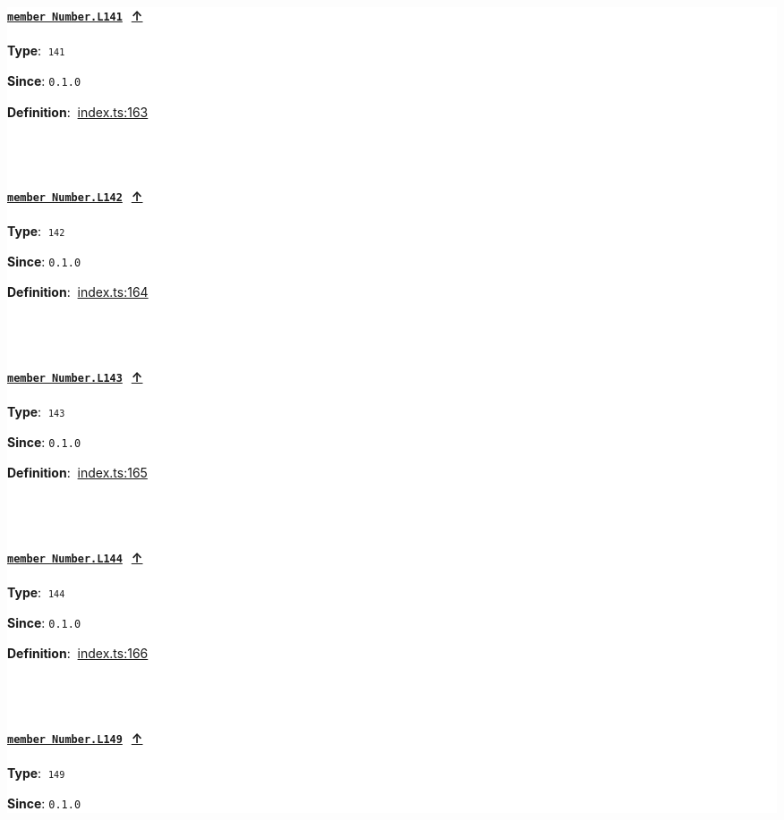 #### [`member Number.L141`][api-reference-index.ts~Number.L141]&nbsp;&nbsp;&nbsp;[&uarr;][api-reference]

[api-reference-index.ts~Number.L141]: #member-numberl141&nbsp;&nbsp;&nbsp;&uarr; "View member Number.L141"

**Type**:&nbsp;&nbsp;<code>`141`</code>

**Since**: `0.1.0`

**Definition**:&nbsp;&nbsp;[index.ts:163][api-reference-index.ts]

<br/>

<br/>

#### [`member Number.L142`][api-reference-index.ts~Number.L142]&nbsp;&nbsp;&nbsp;[&uarr;][api-reference]

[api-reference-index.ts~Number.L142]: #member-numberl142&nbsp;&nbsp;&nbsp;&uarr; "View member Number.L142"

**Type**:&nbsp;&nbsp;<code>`142`</code>

**Since**: `0.1.0`

**Definition**:&nbsp;&nbsp;[index.ts:164][api-reference-index.ts]

<br/>

<br/>

#### [`member Number.L143`][api-reference-index.ts~Number.L143]&nbsp;&nbsp;&nbsp;[&uarr;][api-reference]

[api-reference-index.ts~Number.L143]: #member-numberl143&nbsp;&nbsp;&nbsp;&uarr; "View member Number.L143"

**Type**:&nbsp;&nbsp;<code>`143`</code>

**Since**: `0.1.0`

**Definition**:&nbsp;&nbsp;[index.ts:165][api-reference-index.ts]

<br/>

<br/>

#### [`member Number.L144`][api-reference-index.ts~Number.L144]&nbsp;&nbsp;&nbsp;[&uarr;][api-reference]

[api-reference-index.ts~Number.L144]: #member-numberl144&nbsp;&nbsp;&nbsp;&uarr; "View member Number.L144"

**Type**:&nbsp;&nbsp;<code>`144`</code>

**Since**: `0.1.0`

**Definition**:&nbsp;&nbsp;[index.ts:166][api-reference-index.ts]

<br/>

<br/>

#### [`member Number.L149`][api-reference-index.ts~Number.L149]&nbsp;&nbsp;&nbsp;[&uarr;][api-reference]

[api-reference-index.ts~Number.L149]: #member-numberl149&nbsp;&nbsp;&nbsp;&uarr; "View member Number.L149"

**Type**:&nbsp;&nbsp;<code>`149`</code>

**Since**: `0.1.0`


[usage-details]: #usage-details "View Usage details"
[installation]: #installation "View Installation"
[examples]: #examples "View Examples"
[usage-with-the-core-sdk]: #usage-with-the-core-sdk "View Usage with the Core SDK"
[api-reference]: #api-reference "View API reference"
[api-reference-@simrail-sdk/core-setup-pl]: @simrail-sdk/core-setup-pl "View module \"@simrail-sdk/core-setup-pl\""
[api-reference-index]: index "View module \"index\""
[api-reference-index.d.ts]: index.d.ts "View module \"index.d.ts\""
[api-reference-index.ts]: index.ts "View module \"index.ts\""
[api-reference-index.ts~Code]: #enum-code&nbsp;&nbsp;&nbsp;&uarr; "View enum Code"
[api-reference-index.ts~Code.B]: #member-codeb&nbsp;&nbsp;&nbsp;&uarr; "View member Code.B"
[api-reference-index.ts~Code.BR]: #member-codebr&nbsp;&nbsp;&nbsp;&uarr; "View member Code.BR"
[api-reference-index.ts~Code.Bo]: #member-codebo&nbsp;&nbsp;&nbsp;&uarr; "View member Code.Bo"
[api-reference-index.ts~Code.DG]: #member-codedg&nbsp;&nbsp;&nbsp;&uarr; "View member Code.DG"
[api-reference-index.ts~Code.DGHK]: #member-codedghk&nbsp;&nbsp;&nbsp;&uarr; "View member Code.DGHK"
[api-reference-index.ts~Code.DW]: #member-codedw&nbsp;&nbsp;&nbsp;&uarr; "View member Code.DW"
[api-reference-index.ts~Code.DZ]: #member-codedz&nbsp;&nbsp;&nbsp;&uarr; "View member Code.DZ"
[api-reference-index.ts~Code.Dra]: #member-codedra&nbsp;&nbsp;&nbsp;&uarr; "View member Code.Dra"
[api-reference-index.ts~Code.GW]: #member-codegw&nbsp;&nbsp;&nbsp;&uarr; "View member Code.GW"
[api-reference-index.ts~Code.Gr]: #member-codegr&nbsp;&nbsp;&nbsp;&uarr; "View member Code.Gr"
[api-reference-index.ts~Code.Id]: #member-codeid&nbsp;&nbsp;&nbsp;&uarr; "View member Code.Id"
[api-reference-index.ts~Code.Ju]: #member-codeju&nbsp;&nbsp;&nbsp;&uarr; "View member Code.Ju"
[api-reference-index.ts~Code.KO]: #member-codeko&nbsp;&nbsp;&nbsp;&uarr; "View member Code.KO"
[api-reference-index.ts~Code.KZ]: #member-codekz&nbsp;&nbsp;&nbsp;&uarr; "View member Code.KZ"
[api-reference-index.ts~Code.Kn]: #member-codekn&nbsp;&nbsp;&nbsp;&uarr; "View member Code.Kn"
[api-reference-index.ts~Code.Kr]: #member-codekr&nbsp;&nbsp;&nbsp;&uarr; "View member Code.Kr"
[api-reference-index.ts~Code.Kz]: #member-codekz&nbsp;&nbsp;&nbsp;&uarr; "View member Code.Kz"
[api-reference-index.ts~Code.LA]: #member-codela&nbsp;&nbsp;&nbsp;&uarr; "View member Code.LA"
[api-reference-index.ts~Code.LB]: #member-codelb&nbsp;&nbsp;&nbsp;&uarr; "View member Code.LB"
[api-reference-index.ts~Code.LC]: #member-codelc&nbsp;&nbsp;&nbsp;&uarr; "View member Code.LC"
[api-reference-index.ts~Code.Ol]: #member-codeol&nbsp;&nbsp;&nbsp;&uarr; "View member Code.Ol"
[api-reference-index.ts~Code.Op]: #member-codeop&nbsp;&nbsp;&nbsp;&uarr; "View member Code.Op"
[api-reference-index.ts~Code.Pi]: #member-codepi&nbsp;&nbsp;&nbsp;&uarr; "View member Code.Pi"
[api-reference-index.ts~Code.Pr]: #member-codepr&nbsp;&nbsp;&nbsp;&uarr; "View member Code.Pr"
[api-reference-index.ts~Code.Ps]: #member-codeps&nbsp;&nbsp;&nbsp;&uarr; "View member Code.Ps"
[api-reference-index.ts~Code.SG]: #member-codesg&nbsp;&nbsp;&nbsp;&uarr; "View member Code.SG"
[api-reference-index.ts~Code.SKz]: #member-codeskz&nbsp;&nbsp;&nbsp;&uarr; "View member Code.SKz"
[api-reference-index.ts~Code.Se]: #member-codese&nbsp;&nbsp;&nbsp;&uarr; "View member Code.Se"
[api-reference-index.ts~Code.Sl]: #member-codesl&nbsp;&nbsp;&nbsp;&uarr; "View member Code.Sl"
[api-reference-index.ts~Code.Spl1]: #member-codespl1&nbsp;&nbsp;&nbsp;&uarr; "View member Code.Spl1"
[api-reference-index.ts~Code.St]: #member-codest&nbsp;&nbsp;&nbsp;&uarr; "View member Code.St"
[api-reference-index.ts~Code.Tl]: #member-codetl&nbsp;&nbsp;&nbsp;&uarr; "View member Code.Tl"
[api-reference-index.ts~Code.WP]: #member-codewp&nbsp;&nbsp;&nbsp;&uarr; "View member Code.WP"
[api-reference-index.ts~Code.Zw]: #member-codezw&nbsp;&nbsp;&nbsp;&uarr; "View member Code.Zw"
[api-reference-index.ts~Number]: #enum-number&nbsp;&nbsp;&nbsp;&uarr; "View enum Number"
[api-reference-index.ts~Number.L1]: #member-numberl1&nbsp;&nbsp;&nbsp;&uarr; "View member Number.L1"
[api-reference-index.ts~Number.L12]: #member-numberl12&nbsp;&nbsp;&nbsp;&uarr; "View member Number.L12"
[api-reference-index.ts~Number.L130]: #member-numberl130&nbsp;&nbsp;&nbsp;&uarr; "View member Number.L130"
[api-reference-index.ts~Number.L131]: #member-numberl131&nbsp;&nbsp;&nbsp;&uarr; "View member Number.L131"
[api-reference-index.ts~Number.L132]: #member-numberl132&nbsp;&nbsp;&nbsp;&uarr; "View member Number.L132"
[api-reference-index.ts~Number.L133]: #member-numberl133&nbsp;&nbsp;&nbsp;&uarr; "View member Number.L133"
[api-reference-index.ts~Number.L134]: #member-numberl134&nbsp;&nbsp;&nbsp;&uarr; "View member Number.L134"
[api-reference-index.ts~Number.L137]: #member-numberl137&nbsp;&nbsp;&nbsp;&uarr; "View member Number.L137"
[api-reference-index.ts~Number.L138]: #member-numberl138&nbsp;&nbsp;&nbsp;&uarr; "View member Number.L138"
[api-reference-index.ts~Number.L139]: #member-numberl139&nbsp;&nbsp;&nbsp;&uarr; "View member Number.L139"
[api-reference-index.ts~Number.L140]: #member-numberl140&nbsp;&nbsp;&nbsp;&uarr; "View member Number.L140"
[api-reference-index.ts~Number.L15]: #member-numberl15&nbsp;&nbsp;&nbsp;&uarr; "View member Number.L15"
[api-reference-index.ts~Number.L151]: #member-numberl151&nbsp;&nbsp;&nbsp;&uarr; "View member Number.L151"
[api-reference-index.ts~Number.L154]: #member-numberl154&nbsp;&nbsp;&nbsp;&uarr; "View member Number.L154"
[api-reference-index.ts~Number.L155]: #member-numberl155&nbsp;&nbsp;&nbsp;&uarr; "View member Number.L155"
[api-reference-index.ts~Number.L158]: #member-numberl158&nbsp;&nbsp;&nbsp;&uarr; "View member Number.L158"
[api-reference-index.ts~Number.L16]: #member-numberl16&nbsp;&nbsp;&nbsp;&uarr; "View member Number.L16"
[api-reference-index.ts~Number.L160]: #member-numberl160&nbsp;&nbsp;&nbsp;&uarr; "View member Number.L160"
[api-reference-index.ts~Number.L162]: #member-numberl162&nbsp;&nbsp;&nbsp;&uarr; "View member Number.L162"
[api-reference-index.ts~Number.L163]: #member-numberl163&nbsp;&nbsp;&nbsp;&uarr; "View member Number.L163"
[api-reference-index.ts~Number.L164]: #member-numberl164&nbsp;&nbsp;&nbsp;&uarr; "View member Number.L164"
[api-reference-index.ts~Number.L17]: #member-numberl17&nbsp;&nbsp;&nbsp;&uarr; "View member Number.L17"
[api-reference-index.ts~Number.L171]: #member-numberl171&nbsp;&nbsp;&nbsp;&uarr; "View member Number.L171"
[api-reference-index.ts~Number.L179]: #member-numberl179&nbsp;&nbsp;&nbsp;&uarr; "View member Number.L179"
[api-reference-index.ts~Number.L18]: #member-numberl18&nbsp;&nbsp;&nbsp;&uarr; "View member Number.L18"
[api-reference-index.ts~Number.L186]: #member-numberl186&nbsp;&nbsp;&nbsp;&uarr; "View member Number.L186"
[api-reference-index.ts~Number.L19]: #member-numberl19&nbsp;&nbsp;&nbsp;&uarr; "View member Number.L19"
[api-reference-index.ts~Number.L2]: #member-numberl2&nbsp;&nbsp;&nbsp;&uarr; "View member Number.L2"
[api-reference-index.ts~Number.L20]: #member-numberl20&nbsp;&nbsp;&nbsp;&uarr; "View member Number.L20"
[api-reference-index.ts~Number.L22]: #member-numberl22&nbsp;&nbsp;&nbsp;&uarr; "View member Number.L22"
[api-reference-index.ts~Number.L25]: #member-numberl25&nbsp;&nbsp;&nbsp;&uarr; "View member Number.L25"
[api-reference-index.ts~Number.L272]: #member-numberl272&nbsp;&nbsp;&nbsp;&uarr; "View member Number.L272"
[api-reference-index.ts~Number.L276]: #member-numberl276&nbsp;&nbsp;&nbsp;&uarr; "View member Number.L276"
[api-reference-index.ts~Number.L280]: #member-numberl280&nbsp;&nbsp;&nbsp;&uarr; "View member Number.L280"
[api-reference-index.ts~Number.L3]: #member-numberl3&nbsp;&nbsp;&nbsp;&uarr; "View member Number.L3"
[api-reference-index.ts~Number.L301]: #member-numberl301&nbsp;&nbsp;&nbsp;&uarr; "View member Number.L301"
[api-reference-index.ts~Number.L4]: #member-numberl4&nbsp;&nbsp;&nbsp;&uarr; "View member Number.L4"
[api-reference-index.ts~Number.L447]: #member-numberl447&nbsp;&nbsp;&nbsp;&uarr; "View member Number.L447"
[api-reference-index.ts~Number.L45]: #member-numberl45&nbsp;&nbsp;&nbsp;&uarr; "View member Number.L45"
[api-reference-index.ts~Number.L479]: #member-numberl479&nbsp;&nbsp;&nbsp;&uarr; "View member Number.L479"
[api-reference-index.ts~Number.L501]: #member-numberl501&nbsp;&nbsp;&nbsp;&uarr; "View member Number.L501"
[api-reference-index.ts~Number.L509]: #member-numberl509&nbsp;&nbsp;&nbsp;&uarr; "View member Number.L509"
[api-reference-index.ts~Number.L529]: #member-numberl529&nbsp;&nbsp;&nbsp;&uarr; "View member Number.L529"
[api-reference-index.ts~Number.L540]: #member-numberl540&nbsp;&nbsp;&nbsp;&uarr; "View member Number.L540"
[api-reference-index.ts~Number.L546]: #member-numberl546&nbsp;&nbsp;&nbsp;&uarr; "View member Number.L546"
[api-reference-index.ts~Number.L570]: #member-numberl570&nbsp;&nbsp;&nbsp;&uarr; "View member Number.L570"
[api-reference-index.ts~Number.L571]: #member-numberl571&nbsp;&nbsp;&nbsp;&uarr; "View member Number.L571"
[api-reference-index.ts~Number.L572]: #member-numberl572&nbsp;&nbsp;&nbsp;&uarr; "View member Number.L572"
[api-reference-index.ts~Number.L573]: #member-numberl573&nbsp;&nbsp;&nbsp;&uarr; "View member Number.L573"
[api-reference-index.ts~Number.L574]: #member-numberl574&nbsp;&nbsp;&nbsp;&uarr; "View member Number.L574"
[api-reference-index.ts~Number.L6]: #member-numberl6&nbsp;&nbsp;&nbsp;&uarr; "View member Number.L6"
[api-reference-index.ts~Number.L607]: #member-numberl607&nbsp;&nbsp;&nbsp;&uarr; "View member Number.L607"
[api-reference-index.ts~Number.L61]: #member-numberl61&nbsp;&nbsp;&nbsp;&uarr; "View member Number.L61"
[api-reference-index.ts~Number.L62]: #member-numberl62&nbsp;&nbsp;&nbsp;&uarr; "View member Number.L62"
[api-reference-index.ts~Number.L64]: #member-numberl64&nbsp;&nbsp;&nbsp;&uarr; "View member Number.L64"
[api-reference-index.ts~Number.L651]: #member-numberl651&nbsp;&nbsp;&nbsp;&uarr; "View member Number.L651"
[api-reference-index.ts~Number.L652]: #member-numberl652&nbsp;&nbsp;&nbsp;&uarr; "View member Number.L652"
[api-reference-index.ts~Number.L657]: #member-numberl657&nbsp;&nbsp;&nbsp;&uarr; "View member Number.L657"
[api-reference-index.ts~Number.L660]: #member-numberl660&nbsp;&nbsp;&nbsp;&uarr; "View member Number.L660"
[api-reference-index.ts~Number.L661]: #member-numberl661&nbsp;&nbsp;&nbsp;&uarr; "View member Number.L661"
[api-reference-index.ts~Number.L663]: #member-numberl663&nbsp;&nbsp;&nbsp;&uarr; "View member Number.L663"
[api-reference-index.ts~Number.L668]: #member-numberl668&nbsp;&nbsp;&nbsp;&uarr; "View member Number.L668"
[api-reference-index.ts~Number.L687]: #member-numberl687&nbsp;&nbsp;&nbsp;&uarr; "View member Number.L687"
[api-reference-index.ts~Number.L696]: #member-numberl696&nbsp;&nbsp;&nbsp;&uarr; "View member Number.L696"
[api-reference-index.ts~Number.L703]: #member-numberl703&nbsp;&nbsp;&nbsp;&uarr; "View member Number.L703"
[api-reference-index.ts~Number.L713]: #member-numberl713&nbsp;&nbsp;&nbsp;&uarr; "View member Number.L713"
[api-reference-index.ts~Number.L717]: #member-numberl717&nbsp;&nbsp;&nbsp;&uarr; "View member Number.L717"
[api-reference-index.ts~Number.L73]: #member-numberl73&nbsp;&nbsp;&nbsp;&uarr; "View member Number.L73"
[api-reference-index.ts~Number.L8]: #member-numberl8&nbsp;&nbsp;&nbsp;&uarr; "View member Number.L8"
[api-reference-index.ts~Number.L836]: #member-numberl836&nbsp;&nbsp;&nbsp;&uarr; "View member Number.L836"
[api-reference-index.ts~Number.L839]: #member-numberl839&nbsp;&nbsp;&nbsp;&uarr; "View member Number.L839"
[api-reference-index.ts~Number.L898]: #member-numberl898&nbsp;&nbsp;&nbsp;&uarr; "View member Number.L898"
[api-reference-index.ts~Number.L9]: #member-numberl9&nbsp;&nbsp;&nbsp;&uarr; "View member Number.L9"
[api-reference-index.ts~Number.L95]: #member-numberl95&nbsp;&nbsp;&nbsp;&uarr; "View member Number.L95"
[api-reference-index.ts~Types]: #interface-types&nbsp;&nbsp;&nbsp;&uarr; "View interface Types"
[api-reference-index.ts~Types.lineNumbers]: #property-typeslinenumbers&nbsp;&nbsp;&nbsp;&uarr; "View property Types.lineNumbers"
[api-reference-index.ts~Types.serverCodes]: #property-typesservercodes&nbsp;&nbsp;&nbsp;&uarr; "View property Types.serverCodes"
[api-reference-index.ts~Types.stationCodes]: #property-typesstationcodes&nbsp;&nbsp;&nbsp;&uarr; "View property Types.stationCodes"
[api-reference-index.ts~Types.trainNumbers]: #property-typestrainnumbers&nbsp;&nbsp;&nbsp;&uarr; "View property Types.trainNumbers"
[api-reference-index.ts~Number]: #type-number&nbsp;&nbsp;&nbsp;&uarr; "View type Number"
[about-this-module]: #about-this-module "View About this module"
[view-license]: ./LICENSE.md "View license"
[view-open-source-licenses]: ./OSL.md "View open source licenses"
[module-dependencies]: #module-dependencies "View Module dependencies"